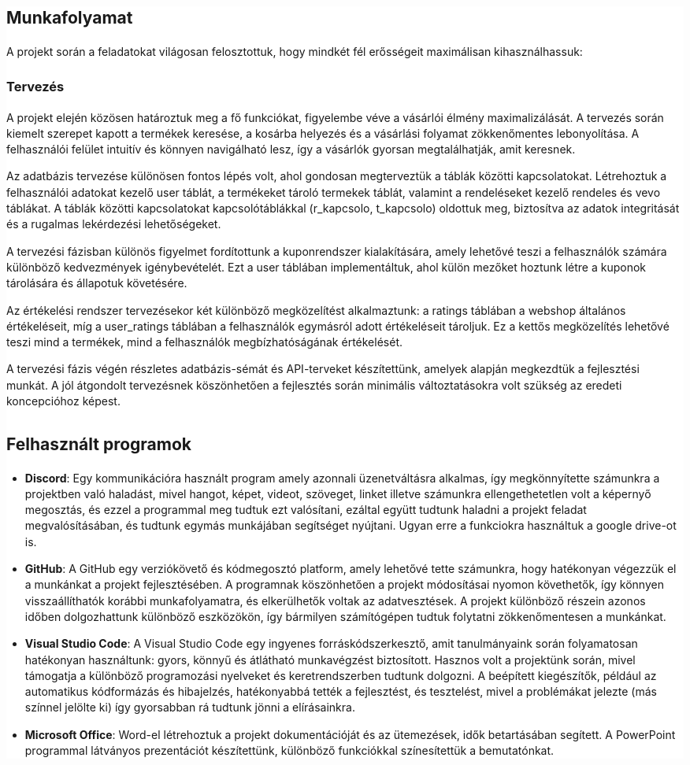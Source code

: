 ## Munkafolyamat

A projekt során a feladatokat világosan felosztottuk, hogy mindkét fél erősségeit maximálisan kihasználhassuk:

### Tervezés

A projekt elején közösen határoztuk meg a fő funkciókat, figyelembe véve a vásárlói élmény maximalizálását. A tervezés során kiemelt szerepet kapott a termékek keresése, a kosárba helyezés és a vásárlási folyamat zökkenőmentes lebonyolítása. A felhasználói felület intuitív és könnyen navigálható lesz, így a vásárlók gyorsan megtalálhatják, amit keresnek.

Az adatbázis tervezése különösen fontos lépés volt, ahol gondosan megterveztük a táblák közötti kapcsolatokat. Létrehoztuk a felhasználói adatokat kezelő user táblát, a termékeket tároló termekek táblát, valamint a rendeléseket kezelő rendeles és vevo táblákat. A táblák közötti kapcsolatokat kapcsolótáblákkal (r_kapcsolo, t_kapcsolo) oldottuk meg, biztosítva az adatok integritását és a rugalmas lekérdezési lehetőségeket.

A tervezési fázisban különös figyelmet fordítottunk a kuponrendszer kialakítására, amely lehetővé teszi a felhasználók számára különböző kedvezmények igénybevételét. Ezt a user táblában implementáltuk, ahol külön mezőket hoztunk létre a kuponok tárolására és állapotuk követésére.

Az értékelési rendszer tervezésekor két különböző megközelítést alkalmaztunk: a ratings táblában a webshop általános értékeléseit, míg a user_ratings táblában a felhasználók egymásról adott értékeléseit tároljuk. Ez a kettős megközelítés lehetővé teszi mind a termékek, mind a felhasználók megbízhatóságának értékelését.

A tervezési fázis végén részletes adatbázis-sémát és API-terveket készítettünk, amelyek alapján megkezdtük a fejlesztési munkát. A jól átgondolt tervezésnek köszönhetően a fejlesztés során minimális változtatásokra volt szükség az eredeti koncepcióhoz képest.

## Felhasznált programok

- **Discord**: Egy kommunikációra használt program amely azonnali üzenetváltásra alkalmas, így megkönnyítette számunkra a projektben való haladást, mivel hangot, képet, videot, szöveget, linket illetve számunkra ellengethetetlen volt a képernyő megosztás, és ezzel a programmal meg tudtuk ezt valósítani, ezáltal együtt tudtunk haladni a projekt feladat megvalósításában, és tudtunk egymás munkájában segítséget nyújtani. Ugyan erre a funkciokra használtuk a google drive-ot is.

- **GitHub**: A GitHub egy verziókövető és kódmegosztó platform, amely lehetővé tette számunkra, hogy hatékonyan végezzük el a munkánkat a projekt fejlesztésében. A programnak köszönhetően a projekt módosításai nyomon követhetők, így könnyen visszaállíthatók korábbi munkafolyamatra, és elkerülhetők voltak az adatvesztések. A projekt különböző részein azonos időben dolgozhattunk különböző eszközökön, így bármilyen számítógépen tudtuk folytatni zökkenőmentesen a munkánkat.

- **Visual Studio Code**: A Visual Studio Code egy ingyenes forráskódszerkesztő, amit tanulmányaink során folyamatosan hatékonyan használtunk: gyors, könnyű és átlátható munkavégzést biztosított. Hasznos volt a projektünk során, mivel támogatja a különböző programozási nyelveket és keretrendszerben tudtunk dolgozni. A beépített kiegészítők, például az automatikus kódformázás és hibajelzés, hatékonyabbá tették a fejlesztést, és tesztelést, mivel a problémákat jelezte (más színnel jelölte ki) így gyorsabban rá tudtunk jönni a elírásainkra.

- **Microsoft Office**: Word-el létrehoztuk a projekt dokumentációját és az ütemezések, idők betartásában segített. A PowerPoint programmal látványos prezentációt készítettünk, különböző funkciókkal színesítettük a bemutatónkat.
